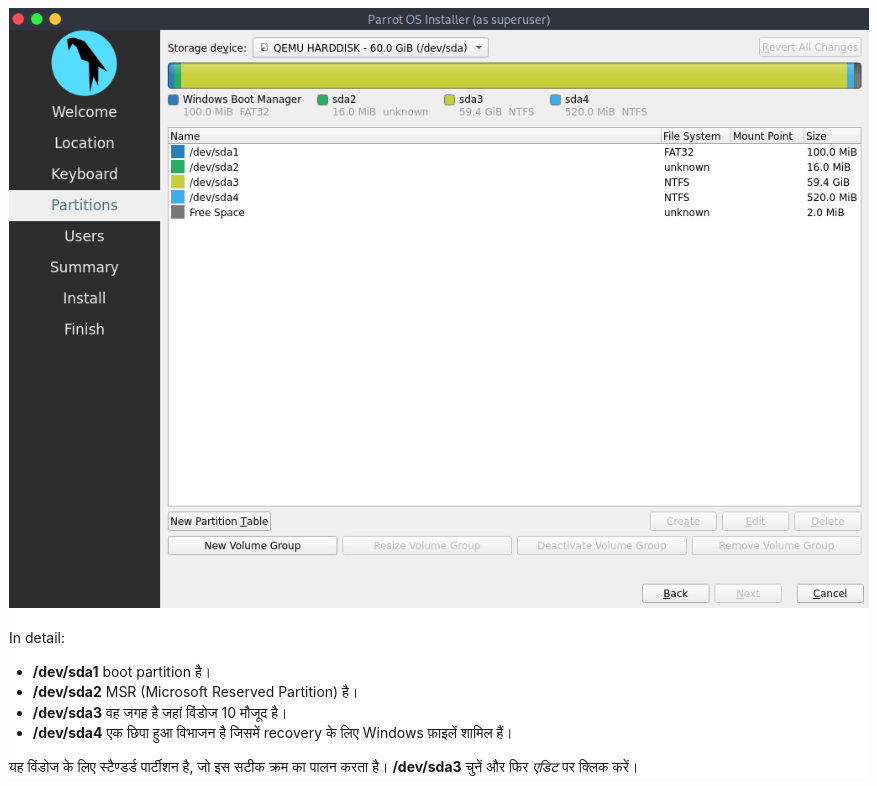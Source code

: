 <img src="./images/dualboot/db4.png"/>

In detail:

* **/dev/sda1** boot partition है।
* **/dev/sda2** MSR (Microsoft Reserved Partition) है।
* **/dev/sda3** वह जगह है जहां विंडोज 10 मौजूद है।
* **/dev/sda4** एक छिपा हुआ विभाजन है जिसमें recovery के लिए Windows फ़ाइलें शामिल हैं।

यह विंडोज के लिए स्टैण्डर्ड पार्टीशन है, जो इस सटीक क्रम का पालन करता है।
**/dev/sda3** चुनें और फिर *एडिट* पर क्लिक करें।

